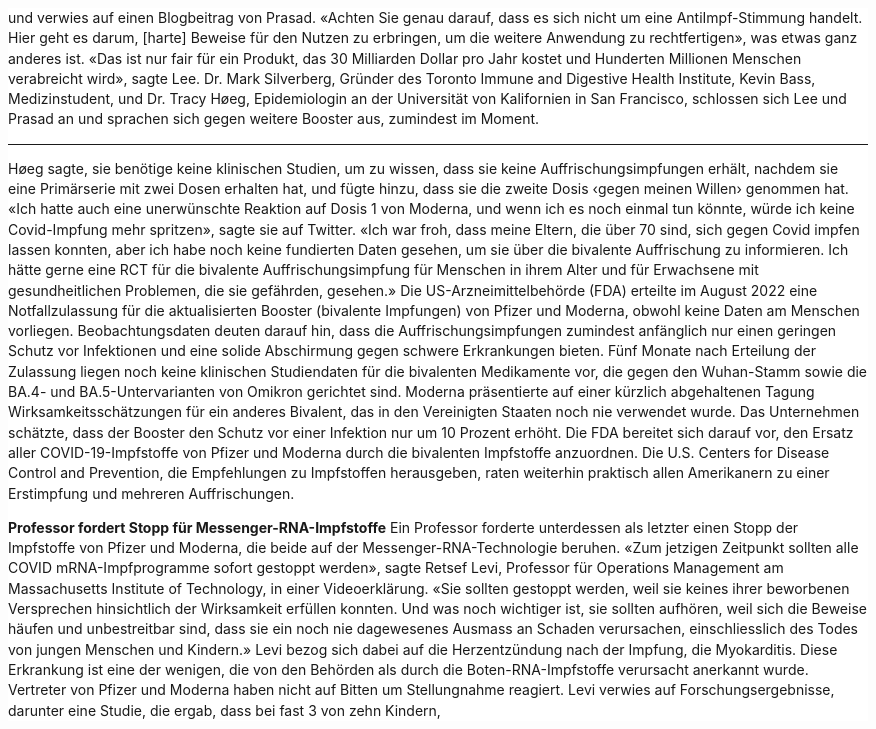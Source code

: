 und verwies auf einen Blogbeitrag von Prasad. «Achten Sie genau darauf, dass es sich nicht um eine AntiImpf-Stimmung handelt. Hier geht es darum, [harte] Beweise für den Nutzen zu erbringen, um die weitere
Anwendung zu rechtfertigen», was etwas ganz anderes ist. «Das ist nur fair für ein Produkt, das 30 Milliarden
Dollar pro Jahr kostet und Hunderten Millionen Menschen verabreicht wird», sagte Lee.
Dr. Mark Silverberg, Gründer des Toronto Immune and Digestive Health Institute, Kevin Bass, Medizinstudent, und Dr. Tracy Høeg, Epidemiologin an der Universität von Kalifornien in San Francisco, schlossen sich
Lee und Prasad an und sprachen sich gegen weitere Booster aus, zumindest im Moment.


-----

Høeg sagte, sie benötige keine klinischen Studien, um zu wissen, dass sie keine Auffrischungsimpfungen
erhält, nachdem sie eine Primärserie mit zwei Dosen erhalten hat, und fügte hinzu, dass sie die zweite Dosis
‹gegen meinen Willen› genommen hat. «Ich hatte auch eine unerwünschte Reaktion auf Dosis 1 von Moderna, und wenn ich es noch einmal tun könnte, würde ich keine Covid-Impfung mehr spritzen», sagte sie auf
Twitter. «Ich war froh, dass meine Eltern, die über 70 sind, sich gegen Covid impfen lassen konnten, aber
ich habe noch keine fundierten Daten gesehen, um sie über die bivalente Auffrischung zu informieren. Ich
hätte gerne eine RCT für die bivalente Auffrischungsimpfung für Menschen in ihrem Alter und für Erwachsene mit gesundheitlichen Problemen, die sie gefährden, gesehen.»
Die US-Arzneimittelbehörde (FDA) erteilte im August 2022 eine Notfallzulassung für die aktualisierten
Booster (bivalente Impfungen) von Pfizer und Moderna, obwohl keine Daten am Menschen vorliegen.
Beobachtungsdaten deuten darauf hin, dass die Auffrischungsimpfungen zumindest anfänglich nur einen
geringen Schutz vor Infektionen und eine solide Abschirmung gegen schwere Erkrankungen bieten.
Fünf Monate nach Erteilung der Zulassung liegen noch keine klinischen Studiendaten für die bivalenten
Medikamente vor, die gegen den Wuhan-Stamm sowie die BA.4- und BA.5-Untervarianten von Omikron gerichtet sind. Moderna präsentierte auf einer kürzlich abgehaltenen Tagung Wirksamkeitsschätzungen für
ein anderes Bivalent, das in den Vereinigten Staaten noch nie verwendet wurde. Das Unternehmen schätzte,
dass der Booster den Schutz vor einer Infektion nur um 10 Prozent erhöht.
Die FDA bereitet sich darauf vor, den Ersatz aller COVID-19-Impfstoffe von Pfizer und Moderna durch die
bivalenten Impfstoffe anzuordnen. Die U.S. Centers for Disease Control and Prevention, die Empfehlungen
zu Impfstoffen herausgeben, raten weiterhin praktisch allen Amerikanern zu einer Erstimpfung und mehreren Auffrischungen.

**Professor fordert Stopp für Messenger-RNA-Impfstoffe**
Ein Professor forderte unterdessen als letzter einen Stopp der Impfstoffe von Pfizer und Moderna, die beide
auf der Messenger-RNA-Technologie beruhen.
«Zum jetzigen Zeitpunkt sollten alle COVID mRNA-Impfprogramme sofort gestoppt werden», sagte Retsef
Levi, Professor für Operations Management am Massachusetts Institute of Technology, in einer Videoerklärung. «Sie sollten gestoppt werden, weil sie keines ihrer beworbenen Versprechen hinsichtlich der Wirksamkeit erfüllen konnten. Und was noch wichtiger ist, sie sollten aufhören, weil sich die Beweise häufen und
unbestreitbar sind, dass sie ein noch nie dagewesenes Ausmass an Schaden verursachen, einschliesslich
des Todes von jungen Menschen und Kindern.»
Levi bezog sich dabei auf die Herzentzündung nach der Impfung, die Myokarditis. Diese Erkrankung ist
eine der wenigen, die von den Behörden als durch die Boten-RNA-Impfstoffe verursacht anerkannt wurde.
Vertreter von Pfizer und Moderna haben nicht auf Bitten um Stellungnahme reagiert.
Levi verwies auf Forschungsergebnisse, darunter eine Studie, die ergab, dass bei fast 3 von zehn Kindern,